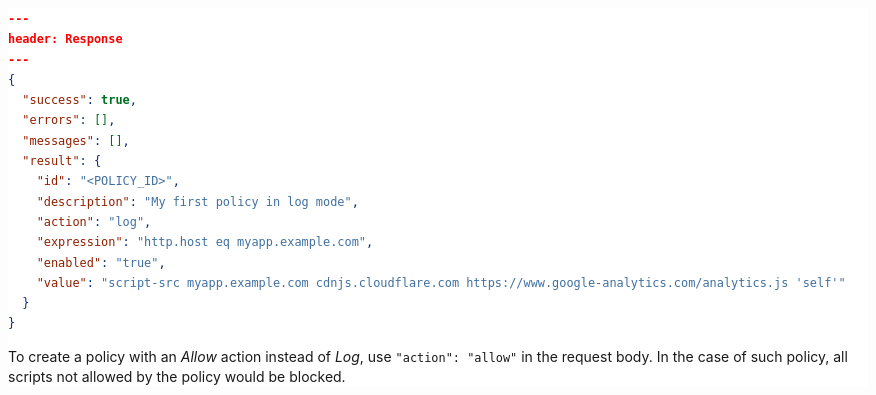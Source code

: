 ```json
---
header: Response
---
{
  "success": true,
  "errors": [],
  "messages": [],
  "result": {
    "id": "<POLICY_ID>",
    "description": "My first policy in log mode",
    "action": "log",
    "expression": "http.host eq myapp.example.com",
    "enabled": "true",
    "value": "script-src myapp.example.com cdnjs.cloudflare.com https://www.google-analytics.com/analytics.js 'self'"
  }
}
```

To create a policy with an _Allow_ action instead of _Log_, use `"action": "allow"` in the request body. In the case of such policy, all scripts not allowed by the policy would be blocked.
